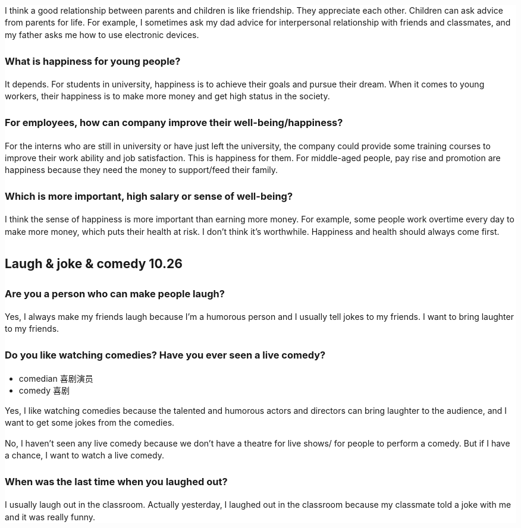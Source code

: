 I think a good relationship between parents and children is like friendship. 
They appreciate each other. Children can ask advice from parents for life. 
For example, I sometimes ask my dad advice for interpersonal relationship with friends and classmates, and my father asks me how to use electronic devices.

### What is happiness for young people?

It depends. 
For students in university, happiness is to achieve their goals and pursue their dream. 
When it comes to young workers, their happiness is to make more money and get high status in the society.

### For employees, how can company improve their well-being/happiness?

For the interns who are still in university or have just left the university, the company could provide some training courses to improve their work ability and job satisfaction. This is happiness for them. 
For middle-aged people, pay rise and promotion are happiness because they need the money to support/feed their family. 

### Which is more important, high salary or sense of well-being?

I think the sense of happiness is more important than earning more money. 
For example, some people work overtime every day to make more money, which puts their health at risk. I don’t think it’s worthwhile. 
Happiness and health should always come first.

## Laugh & joke & comedy 10.26

### Are you a person who can make people laugh? 

Yes, I always make my friends laugh because I’m a humorous person and I usually tell jokes to my friends. 
I want to bring laughter to my friends.

### Do you like watching comedies? Have you ever seen a live comedy?

- comedian 喜剧演员
- comedy 喜剧

Yes, I like watching comedies because the talented and humorous actors and directors can bring laughter to the audience, and I want to get some jokes from the comedies. 

No, I haven’t seen any live comedy because we don’t have a theatre for live shows/ for people to perform a comedy. 
But if I have a chance, I want to watch a live comedy.

### When was the last time when you laughed out?

I usually laugh out in the classroom. 
Actually yesterday, I laughed out in the classroom because my classmate told a joke with me and it was really funny.
